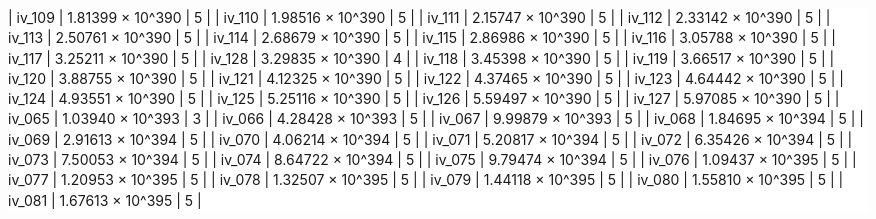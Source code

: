 | iv_109 | 1.81399 × 10^390 | 5 |
| iv_110 | 1.98516 × 10^390 | 5 |
| iv_111 | 2.15747 × 10^390 | 5 |
| iv_112 | 2.33142 × 10^390 | 5 |
| iv_113 | 2.50761 × 10^390 | 5 |
| iv_114 | 2.68679 × 10^390 | 5 |
| iv_115 | 2.86986 × 10^390 | 5 |
| iv_116 | 3.05788 × 10^390 | 5 |
| iv_117 | 3.25211 × 10^390 | 5 |
| iv_128 | 3.29835 × 10^390 | 4 |
| iv_118 | 3.45398 × 10^390 | 5 |
| iv_119 | 3.66517 × 10^390 | 5 |
| iv_120 | 3.88755 × 10^390 | 5 |
| iv_121 | 4.12325 × 10^390 | 5 |
| iv_122 | 4.37465 × 10^390 | 5 |
| iv_123 | 4.64442 × 10^390 | 5 |
| iv_124 | 4.93551 × 10^390 | 5 |
| iv_125 | 5.25116 × 10^390 | 5 |
| iv_126 | 5.59497 × 10^390 | 5 |
| iv_127 | 5.97085 × 10^390 | 5 |
| iv_065 | 1.03940 × 10^393 | 3 |
| iv_066 | 4.28428 × 10^393 | 5 |
| iv_067 | 9.99879 × 10^393 | 5 |
| iv_068 | 1.84695 × 10^394 | 5 |
| iv_069 | 2.91613 × 10^394 | 5 |
| iv_070 | 4.06214 × 10^394 | 5 |
| iv_071 | 5.20817 × 10^394 | 5 |
| iv_072 | 6.35426 × 10^394 | 5 |
| iv_073 | 7.50053 × 10^394 | 5 |
| iv_074 | 8.64722 × 10^394 | 5 |
| iv_075 | 9.79474 × 10^394 | 5 |
| iv_076 | 1.09437 × 10^395 | 5 |
| iv_077 | 1.20953 × 10^395 | 5 |
| iv_078 | 1.32507 × 10^395 | 5 |
| iv_079 | 1.44118 × 10^395 | 5 |
| iv_080 | 1.55810 × 10^395 | 5 |
| iv_081 | 1.67613 × 10^395 | 5 |